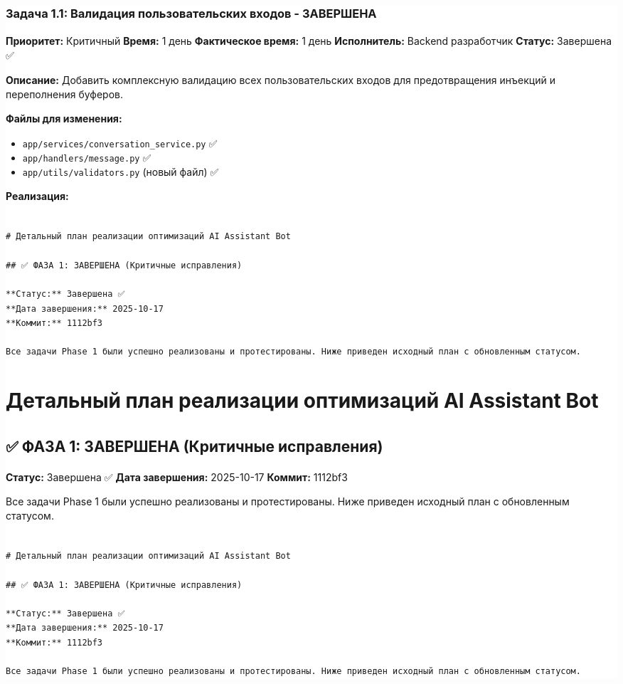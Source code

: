 ### Задача 1.1: Валидация пользовательских входов - ЗАВЕРШЕНА

**Приоритет:** Критичный
**Время:** 1 день
**Фактическое время:** 1 день
**Исполнитель:** Backend разработчик
**Статус:** Завершена ✅

**Описание:**
Добавить комплексную валидацию всех пользовательских входов для предотвращения инъекций и переполнения буферов.

**Файлы для изменения:**

- `app/services/conversation_service.py` ✅
- `app/handlers/message.py` ✅
- `app/utils/validators.py` (новый файл) ✅

**Реализация:**

```

# Детальный план реализации оптимизаций AI Assistant Bot

## ✅ ФАЗА 1: ЗАВЕРШЕНА (Критичные исправления)

**Статус:** Завершена ✅
**Дата завершения:** 2025-10-17
**Коммит:** 1112bf3

Все задачи Phase 1 были успешно реализованы и протестированы. Ниже приведен исходный план с обновленным статусом.

```

# Детальный план реализации оптимизаций AI Assistant Bot

## ✅ ФАЗА 1: ЗАВЕРШЕНА (Критичные исправления)

**Статус:** Завершена ✅
**Дата завершения:** 2025-10-17
**Коммит:** 1112bf3

Все задачи Phase 1 были успешно реализованы и протестированы. Ниже приведен исходный план с обновленным статусом.

```

# Детальный план реализации оптимизаций AI Assistant Bot

## ✅ ФАЗА 1: ЗАВЕРШЕНА (Критичные исправления)

**Статус:** Завершена ✅
**Дата завершения:** 2025-10-17
**Коммит:** 1112bf3

Все задачи Phase 1 были успешно реализованы и протестированы. Ниже приведен исходный план с обновленным статусом.

```
